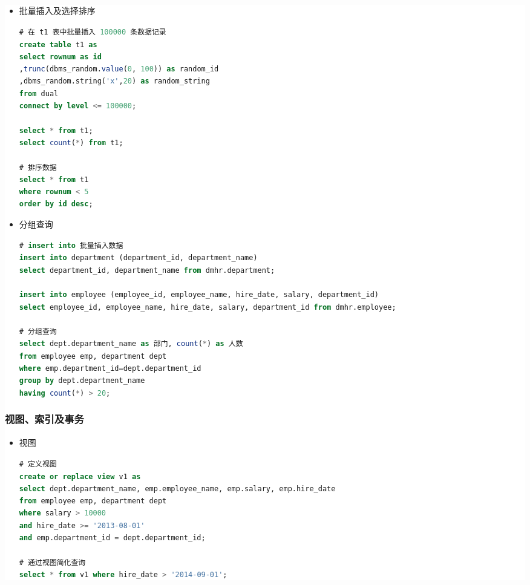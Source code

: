 - 批量插入及选择排序

  ```sql
  # 在 t1 表中批量插入 100000 条数据记录
  create table t1 as
  select rownum as id
  ,trunc(dbms_random.value(0, 100)) as random_id
  ,dbms_random.string('x',20) as random_string
  from dual
  connect by level <= 100000;
  
  select * from t1;
  select count(*) from t1;
  
  # 排序数据
  select * from t1 
  where rownum < 5 
  order by id desc; 	
  
  ```

- 分组查询

  ```sql
  # insert into 批量插入数据
  insert into department (department_id, department_name)
  select department_id, department_name from dmhr.department;
  
  insert into employee (employee_id, employee_name, hire_date, salary, department_id)
  select employee_id, employee_name, hire_date, salary, department_id from dmhr.employee;
  
  # 分组查询
  select dept.department_name as 部门, count(*) as 人数
  from employee emp, department dept
  where emp.department_id=dept.department_id
  group by dept.department_name
  having count(*) > 20;
  
  ```

  



### 视图、索引及事务

- 视图

  ```sql
  # 定义视图
  create or replace view v1 as 
  select dept.department_name, emp.employee_name, emp.salary, emp.hire_date
  from employee emp, department dept
  where salary > 10000
  and hire_date >= '2013-08-01'
  and emp.department_id = dept.department_id;
  
  # 通过视图简化查询
  select * from v1 where hire_date > '2014-09-01';
  
  ```
